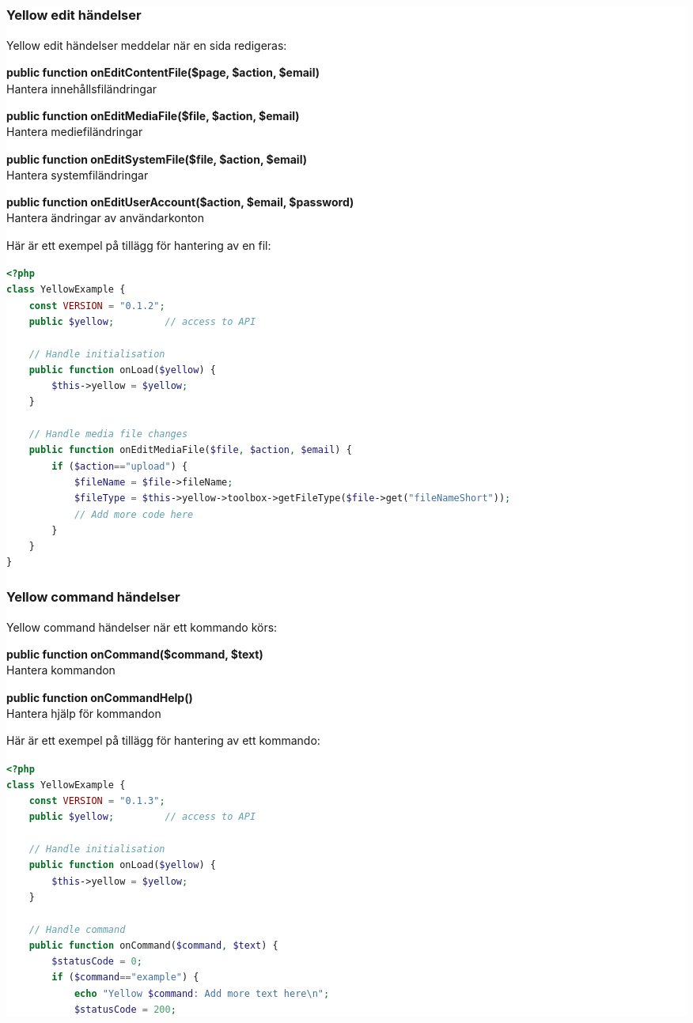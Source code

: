 ### Yellow edit händelser

Yellow edit händelser meddelar när en sida redigeras:

**public function onEditContentFile($page, $action, $email)**  
Hantera innehållsfiländringar

**public function onEditMediaFile($file, $action, $email)**  
Hantera mediefiländringar

**public function onEditSystemFile($file, $action, $email)**  
Hantera systemfiländringar

**public function onEditUserAccount($action, $email, $password)**  
Hantera ändringar av användarkonton

Här är ett exempel på tillägg för hantering av en fil:

``` php
<?php
class YellowExample {
    const VERSION = "0.1.2";
    public $yellow;         // access to API
    
    // Handle initialisation
    public function onLoad($yellow) {
        $this->yellow = $yellow;
    }
    
    // Handle media file changes
    public function onEditMediaFile($file, $action, $email) {
        if ($action=="upload") {
            $fileName = $file->fileName;
            $fileType = $this->yellow->toolbox->getFileType($file->get("fileNameShort"));
            // Add more code here
        }
    }
}
```

### Yellow command händelser

Yellow command händelser när ett kommando körs:

**public function onCommand($command, $text)**  
Hantera kommandon

**public function onCommandHelp()**  
Hantera hjälp för kommandon

Här är ett exempel på tillägg för hantering av ett kommando:

``` php
<?php
class YellowExample {
    const VERSION = "0.1.3";
    public $yellow;         // access to API
    
    // Handle initialisation
    public function onLoad($yellow) {
        $this->yellow = $yellow;
    }
    
    // Handle command
    public function onCommand($command, $text) {
        $statusCode = 0;
        if ($command=="example") {
            echo "Yellow $command: Add more text here\n";
            $statusCode = 200;
```